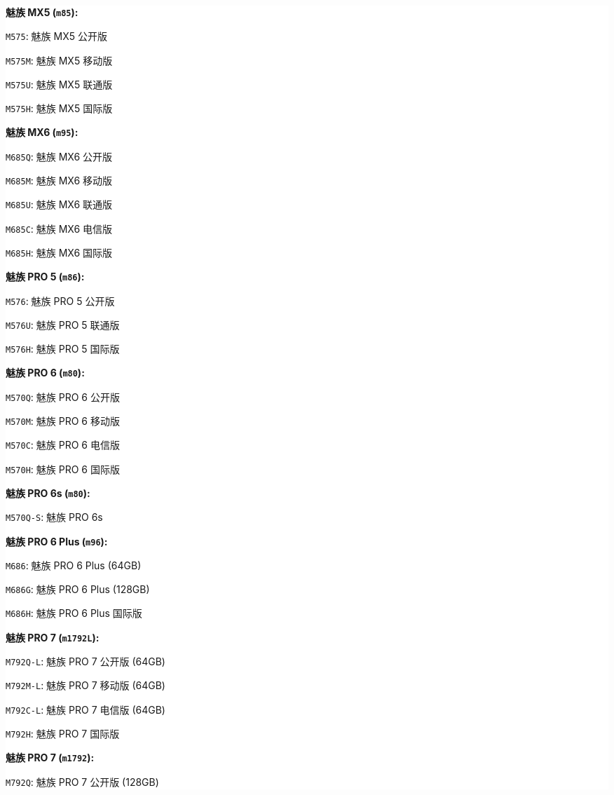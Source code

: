 **魅族 MX5 (`m85`):**

`M575`: 魅族 MX5 公开版

`M575M`: 魅族 MX5 移动版

`M575U`: 魅族 MX5 联通版

`M575H`: 魅族 MX5 国际版

**魅族 MX6 (`m95`):**

`M685Q`: 魅族 MX6 公开版

`M685M`: 魅族 MX6 移动版

`M685U`: 魅族 MX6 联通版

`M685C`: 魅族 MX6 电信版

`M685H`: 魅族 MX6 国际版

**魅族 PRO 5 (`m86`):**

`M576`: 魅族 PRO 5 公开版

`M576U`: 魅族 PRO 5 联通版

`M576H`: 魅族 PRO 5 国际版

**魅族 PRO 6 (`m80`):**

`M570Q`: 魅族 PRO 6 公开版

`M570M`: 魅族 PRO 6 移动版

`M570C`: 魅族 PRO 6 电信版

`M570H`: 魅族 PRO 6 国际版

**魅族 PRO 6s (`m80`):**

`M570Q-S`: 魅族 PRO 6s

**魅族 PRO 6 Plus (`m96`):**

`M686`: 魅族 PRO 6 Plus (64GB)

`M686G`: 魅族 PRO 6 Plus (128GB)

`M686H`: 魅族 PRO 6 Plus 国际版

**魅族 PRO 7 (`m1792L`):**

`M792Q-L`: 魅族 PRO 7 公开版 (64GB)

`M792M-L`: 魅族 PRO 7 移动版 (64GB)

`M792C-L`: 魅族 PRO 7 电信版 (64GB)

`M792H`: 魅族 PRO 7 国际版

**魅族 PRO 7 (`m1792`):**

`M792Q`: 魅族 PRO 7 公开版 (128GB)
